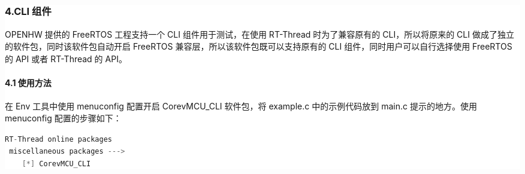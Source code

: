 ### 4.CLI 组件

​OPENHW 提供的 FreeRTOS 工程支持一个 CLI 组件用于测试，在使用 RT-Thread 时为了兼容原有的 CLI，所以将原来的 CLI 做成了独立的软件包，同时该软件包自动开启 FreeRTOS 兼容层，所以该软件包既可以支持原有的 CLI 组件，同时用户可以自行选择使用 FreeRTOS 的 API 或者 RT-Thread 的 API。

#### 4.1 使用方法

​在 Env 工具中使用 menuconfig 配置开启 CorevMCU_CLI 软件包，将 example.c 中的示例代码放到 main.c 提示的地方。使用 menuconfig 配置的步骤如下：

```c
RT-Thread online packages
 miscellaneous packages --->
    [*] CorevMCU_CLI
```
